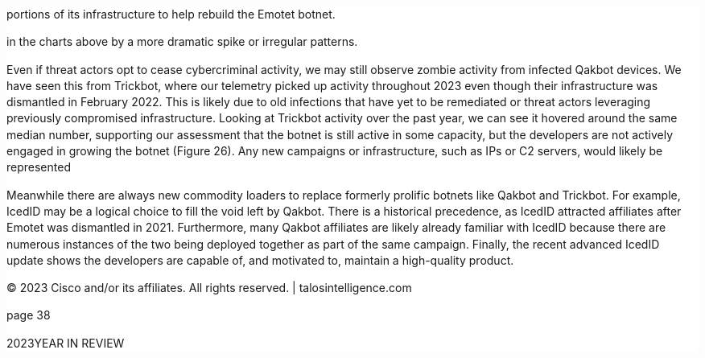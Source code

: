portions of its infrastructure to help rebuild the 
Emotet botnet.

in the charts above by a more dramatic spike or 
irregular patterns.

Even if threat actors opt to cease cybercriminal 
activity, we may still observe zombie activity from 
infected Qakbot devices. We have seen this from 
Trickbot, where our telemetry picked up activity 
throughout 2023 even though their infrastructure 
was dismantled in February 2022\. This is 
likely due to old infections that have yet to be 
remediated or threat actors leveraging previously 
compromised infrastructure. Looking at Trickbot 
activity over the past year, we can see it hovered 
around the same median number, supporting our 
assessment that the botnet is still active in some 
capacity, but the developers are not actively 
engaged in growing the botnet (Figure 26\). 
Any new campaigns or infrastructure, such as 
IPs or C2 servers, would likely be represented 

Meanwhile there are always new commodity 
loaders to replace formerly prolific botnets like 
Qakbot and Trickbot. For example, IcedID may 
be a logical choice to fill the void left by Qakbot. 
There is a historical precedence, as IcedID 
attracted affiliates after Emotet was dismantled 
in 2021\. Furthermore, many Qakbot affiliates 
are likely already familiar with IcedID because 
there are numerous instances of the two being 
deployed together as part of the same campaign. 
Finally, the recent advanced IcedID update shows 
the developers are capable of, and motivated to, 
maintain a high\-quality product. 

© 2023 Cisco and/or its affiliates. All rights reserved. \| talosintelligence.com

page 38

2023YEAR IN REVIEW